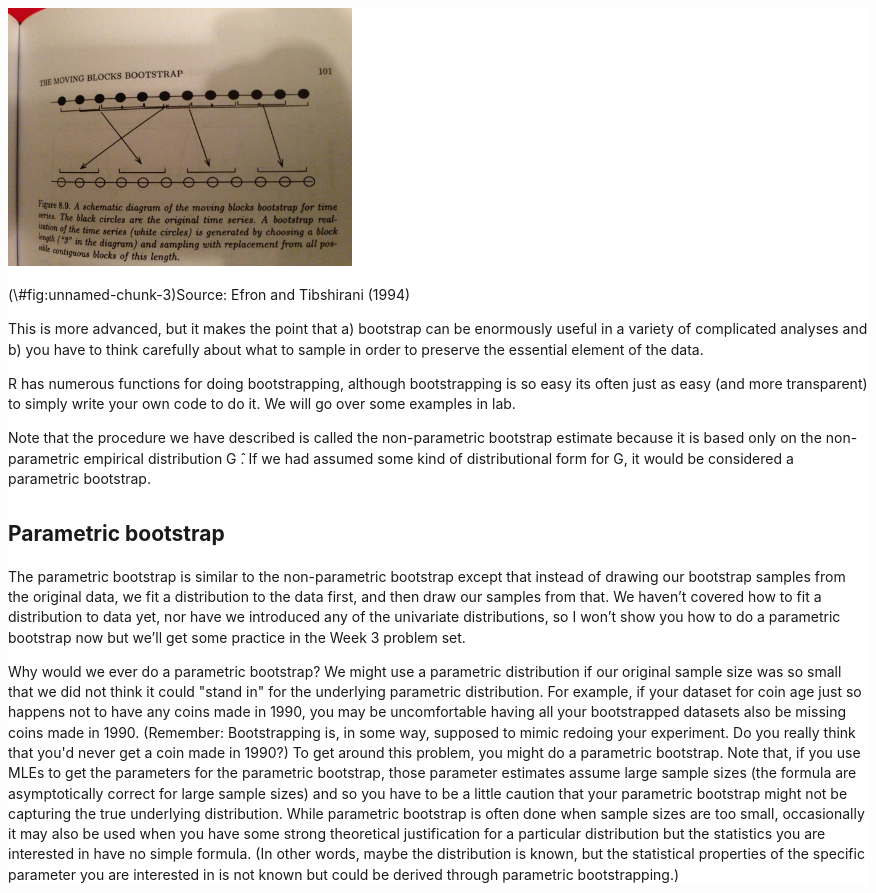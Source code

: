 <img src="Moving_blocks.png" alt="Source: Efron and Tibshirani (1994)" width="40%" />
<p class="caption">(\#fig:unnamed-chunk-3)Source: Efron and Tibshirani (1994)</p>
</div>

This is more advanced, but it makes the point that a) bootstrap can be enormously useful in a variety of complicated analyses and b) you have to think carefully about what to sample in order to preserve the essential element of the data.

R has numerous functions for doing bootstrapping, although bootstrapping is so easy its often just as easy (and more transparent) to simply write your own code to do it. We will go over some examples in lab.

Note that the procedure we have described is called the non-parametric bootstrap estimate because it is based only on the non-parametric empirical distribution G ̂. If we had assumed some kind of distributional form for G, it would be considered a parametric bootstrap. 

Parametric bootstrap
---------------------

The parametric bootstrap is similar to the non-parametric bootstrap except that instead of drawing our bootstrap samples from the original data, we fit a distribution to the data first, and then draw our samples from that. 
We haven’t covered how to fit a distribution to data yet, nor have we introduced any of the univariate distributions, so I won’t show you how to do a parametric bootstrap now but we’ll get some practice in the Week 3 problem set.

Why would we ever do a parametric bootstrap? We might use a parametric distribution if our original sample size was so small that we did not think it could "stand in" for the underlying parametric distribution. For example, if your dataset for coin age just so happens not to have any coins made in 1990, you may be uncomfortable having all your bootstrapped datasets also be missing coins made in 1990. (Remember: Bootstrapping is, in some way, supposed to mimic redoing your experiment. Do you really think that you'd never get a coin made in 1990?) To get around this problem, you might do a parametric bootstrap. Note that, if you use MLEs to get the parameters for the parametric bootstrap, those parameter estimates assume large sample sizes (the formula are asymptotically correct for large sample sizes) and so you have to be a little caution that your parametric bootstrap might not be capturing the true underlying distribution. While parametric bootstrap is often done when sample sizes are too small, occasionally it may also be used when you have some strong theoretical justification for a particular distribution but the statistics you are interested in have no simple formula. (In other words, maybe the distribution is known, but the statistical properties of the specific parameter you are interested in is not known but could be derived through parametric bootstrapping.)
